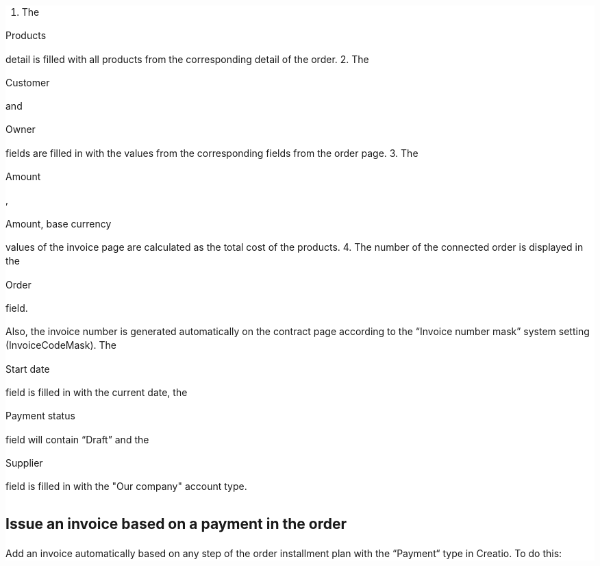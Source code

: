 

1. The
 
 Products
 
 detail is filled with all products from the corresponding detail of the order.
2. The
 
 Customer
 
 and
 
 Owner
 
 fields are filled in with the values from the corresponding fields from the order page.
3. The
 
 Amount
 
 ,
 
 Amount, base currency
 
 values of the invoice page are calculated as the total cost of the products.
4. The number of the connected order is displayed in the
 
 Order
 
 field.
 



 Also, the invoice number is generated automatically on the contract page according to the “Invoice number mask” system setting (InvoiceCodeMask). The
 
 Start date
 
 field is filled in with the current date, the
 
 Payment status
 
 field will contain “Draft” and the
 
 Supplier
 
 field is filled in with the "Our company" account type.













 Issue an invoice based on a payment in the order
------------------------------------------------------------



 Add an invoice automatically based on any step of the order installment plan with the “Payment“ type in Creatio. To do this:
 